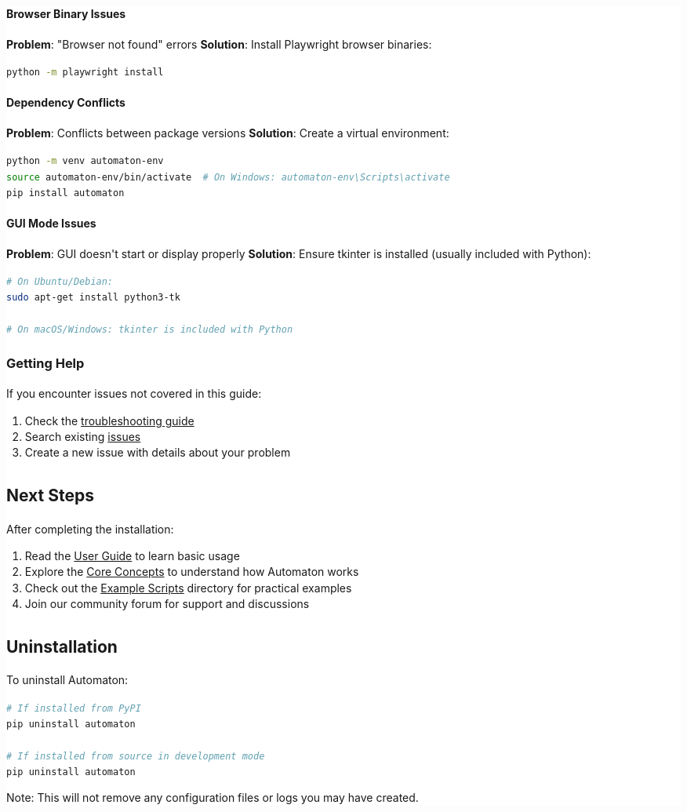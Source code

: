 #### Browser Binary Issues
**Problem**: "Browser not found" errors
**Solution**: Install Playwright browser binaries:
```bash
python -m playwright install
```

#### Dependency Conflicts
**Problem**: Conflicts between package versions
**Solution**: Create a virtual environment:
```bash
python -m venv automaton-env
source automaton-env/bin/activate  # On Windows: automaton-env\Scripts\activate
pip install automaton
```

#### GUI Mode Issues
**Problem**: GUI doesn't start or display properly
**Solution**: Ensure tkinter is installed (usually included with Python):
```bash
# On Ubuntu/Debian:
sudo apt-get install python3-tk

# On macOS/Windows: tkinter is included with Python
```

### Getting Help

If you encounter issues not covered in this guide:

1. Check the [troubleshooting guide](troubleshooting.md)
2. Search existing [issues](https://github.com/yourusername/automaton/issues)
3. Create a new issue with details about your problem

## Next Steps

After completing the installation:

1. Read the [User Guide](user-guide.md) to learn basic usage
2. Explore the [Core Concepts](core-concepts.md) to understand how Automaton works
3. Check out the [Example Scripts](examples/) directory for practical examples
4. Join our community forum for support and discussions

## Uninstallation

To uninstall Automaton:

```bash
# If installed from PyPI
pip uninstall automaton

# If installed from source in development mode
pip uninstall automaton
```

Note: This will not remove any configuration files or logs you may have created.